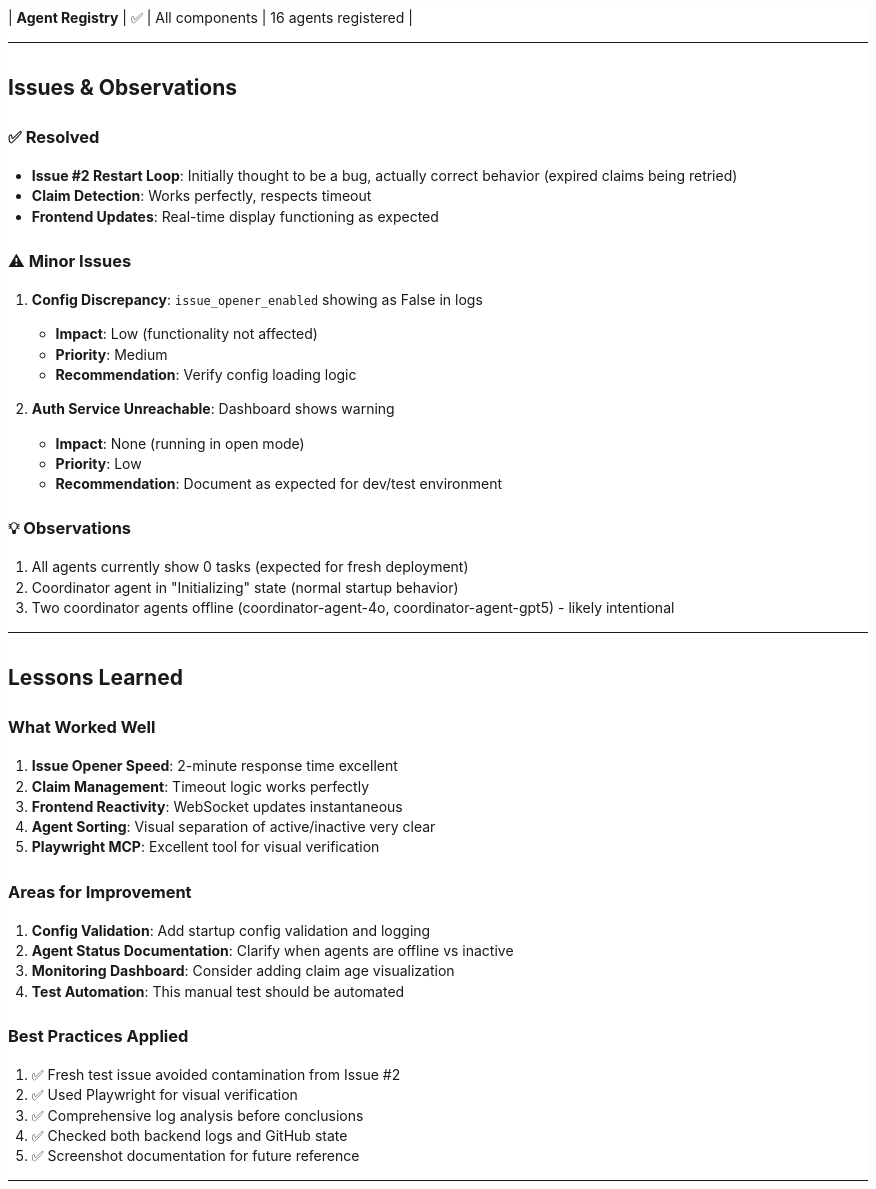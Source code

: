 | **Agent Registry** | ✅ | All components | 16 agents registered |

---

## Issues & Observations

### ✅ Resolved
- **Issue #2 Restart Loop**: Initially thought to be a bug, actually correct behavior (expired claims being retried)
- **Claim Detection**: Works perfectly, respects timeout
- **Frontend Updates**: Real-time display functioning as expected

### ⚠️ Minor Issues
1. **Config Discrepancy**: `issue_opener_enabled` showing as False in logs
   - **Impact**: Low (functionality not affected)
   - **Priority**: Medium
   - **Recommendation**: Verify config loading logic

2. **Auth Service Unreachable**: Dashboard shows warning
   - **Impact**: None (running in open mode)
   - **Priority**: Low
   - **Recommendation**: Document as expected for dev/test environment

### 💡 Observations
1. All agents currently show 0 tasks (expected for fresh deployment)
2. Coordinator agent in "Initializing" state (normal startup behavior)
3. Two coordinator agents offline (coordinator-agent-4o, coordinator-agent-gpt5) - likely intentional

---

## Lessons Learned

### What Worked Well
1. **Issue Opener Speed**: 2-minute response time excellent
2. **Claim Management**: Timeout logic works perfectly
3. **Frontend Reactivity**: WebSocket updates instantaneous
4. **Agent Sorting**: Visual separation of active/inactive very clear
5. **Playwright MCP**: Excellent tool for visual verification

### Areas for Improvement
1. **Config Validation**: Add startup config validation and logging
2. **Agent Status Documentation**: Clarify when agents are offline vs inactive
3. **Monitoring Dashboard**: Consider adding claim age visualization
4. **Test Automation**: This manual test should be automated

### Best Practices Applied
1. ✅ Fresh test issue avoided contamination from Issue #2
2. ✅ Used Playwright for visual verification
3. ✅ Comprehensive log analysis before conclusions
4. ✅ Checked both backend logs and GitHub state
5. ✅ Screenshot documentation for future reference

---